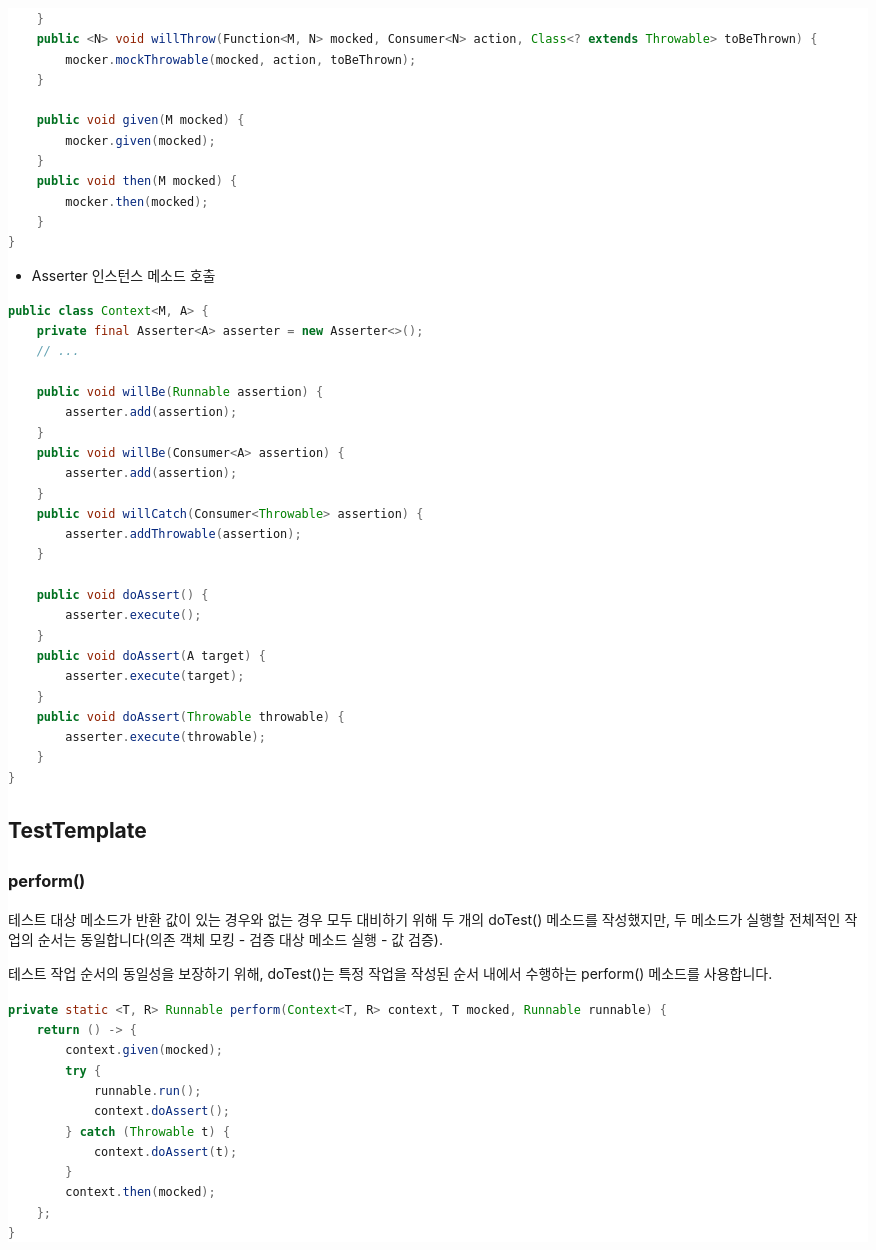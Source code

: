 ```java
    }
    public <N> void willThrow(Function<M, N> mocked, Consumer<N> action, Class<? extends Throwable> toBeThrown) {
        mocker.mockThrowable(mocked, action, toBeThrown);
    }

    public void given(M mocked) {
        mocker.given(mocked);
    }
    public void then(M mocked) {
        mocker.then(mocked);
    }
}
```
- Asserter 인스턴스 메소드 호출
```java
public class Context<M, A> {
    private final Asserter<A> asserter = new Asserter<>();
    // ...

    public void willBe(Runnable assertion) {
        asserter.add(assertion);
    }
    public void willBe(Consumer<A> assertion) {
        asserter.add(assertion);
    }
    public void willCatch(Consumer<Throwable> assertion) {
        asserter.addThrowable(assertion);
    }

    public void doAssert() {
        asserter.execute();
    }
    public void doAssert(A target) {
        asserter.execute(target);
    }
    public void doAssert(Throwable throwable) {
        asserter.execute(throwable);
    }
}
```
    
## TestTemplate
### perform()
테스트 대상 메소드가 반환 값이 있는 경우와 없는 경우 모두 대비하기 위해 두 개의 doTest() 메소드를 작성했지만, 두 메소드가 실행할 전체적인 작업의 순서는 동일합니다(의존 객체 모킹 - 검증 대상 메소드 실행 - 값 검증).

테스트 작업 순서의 동일성을 보장하기 위해, doTest()는 특정 작업을 작성된 순서 내에서 수행하는 perform() 메소드를 사용합니다.
```java
private static <T, R> Runnable perform(Context<T, R> context, T mocked, Runnable runnable) {
    return () -> {
        context.given(mocked);
        try {
            runnable.run();
            context.doAssert();
        } catch (Throwable t) {
            context.doAssert(t);
        }
        context.then(mocked);
    };
}
```
